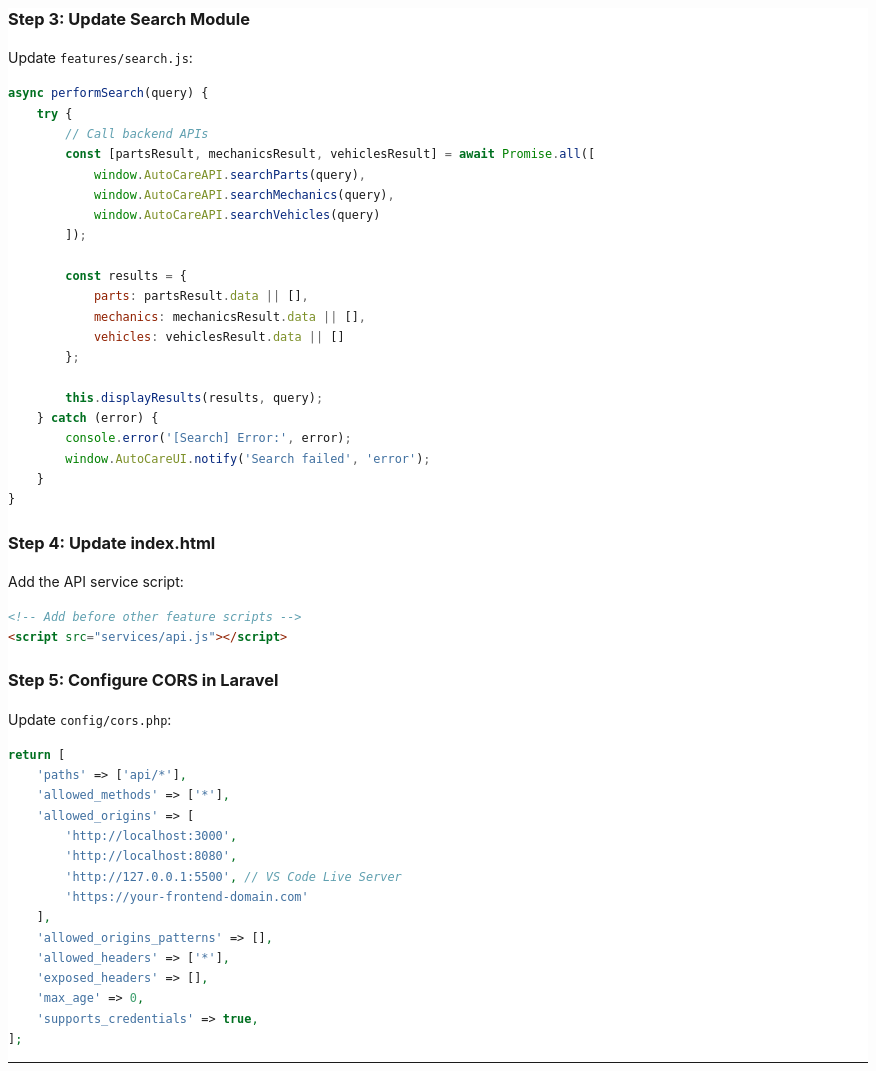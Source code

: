 
### Step 3: Update Search Module

Update `features/search.js`:

```javascript
async performSearch(query) {
    try {
        // Call backend APIs
        const [partsResult, mechanicsResult, vehiclesResult] = await Promise.all([
            window.AutoCareAPI.searchParts(query),
            window.AutoCareAPI.searchMechanics(query),
            window.AutoCareAPI.searchVehicles(query)
        ]);

        const results = {
            parts: partsResult.data || [],
            mechanics: mechanicsResult.data || [],
            vehicles: vehiclesResult.data || []
        };

        this.displayResults(results, query);
    } catch (error) {
        console.error('[Search] Error:', error);
        window.AutoCareUI.notify('Search failed', 'error');
    }
}
```

### Step 4: Update index.html

Add the API service script:

```html
<!-- Add before other feature scripts -->
<script src="services/api.js"></script>
```

### Step 5: Configure CORS in Laravel

Update `config/cors.php`:

```php
return [
    'paths' => ['api/*'],
    'allowed_methods' => ['*'],
    'allowed_origins' => [
        'http://localhost:3000',
        'http://localhost:8080',
        'http://127.0.0.1:5500', // VS Code Live Server
        'https://your-frontend-domain.com'
    ],
    'allowed_origins_patterns' => [],
    'allowed_headers' => ['*'],
    'exposed_headers' => [],
    'max_age' => 0,
    'supports_credentials' => true,
];
```

---